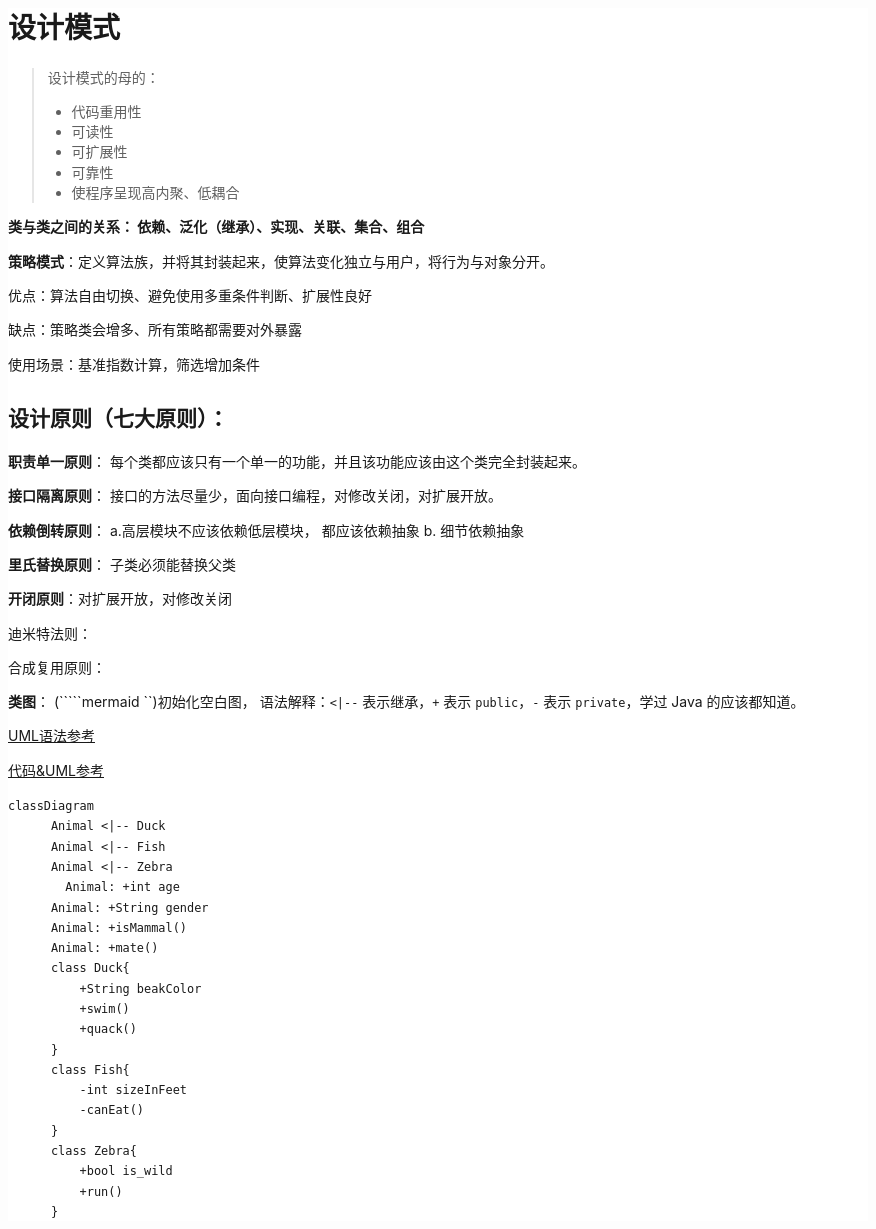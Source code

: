 # 设计模式

> 设计模式的母的：
>
> - 代码重用性
> - 可读性
> - 可扩展性
> - 可靠性
> - 使程序呈现高内聚、低耦合

**类与类之间的关系： 依赖、泛化（继承）、实现、关联、集合、组合**

**策略模式**：定义算法族，并将其封装起来，使算法变化独立与用户，将行为与对象分开。

优点：算法自由切换、避免使用多重条件判断、扩展性良好

缺点：策略类会增多、所有策略都需要对外暴露

使用场景：基准指数计算，筛选增加条件



## 设计原则（七大原则）：

**职责单一原则**： 每个类都应该只有一个单一的功能，并且该功能应该由这个类完全封装起来。

**接口隔离原则**： 接口的方法尽量少，面向接口编程，对修改关闭，对扩展开放。

**依赖倒转原则**： a.高层模块不应该依赖低层模块， 都应该依赖抽象 b. 细节依赖抽象

**里氏替换原则**： 子类必须能替换父类

**开闭原则**：对扩展开放，对修改关闭

迪米特法则：

合成复用原则：



**类图**： (`````mermaid ``)初始化空白图， 语法解释：`<|--` 表示继承，`+` 表示 `public`，`-` 表示 `private`，学过 Java 的应该都知道。 

[UML语法参考](https://my.oschina.net/u/4589216/blog/4427759)

[代码&UML参考](https://github.com/mxg133/learnforJava_DesignPattern)



```mermaid
classDiagram
      Animal <|-- Duck
      Animal <|-- Fish
      Animal <|-- Zebra
     	Animal: +int age
      Animal: +String gender
      Animal: +isMammal()
      Animal: +mate()
      class Duck{
          +String beakColor
          +swim()
          +quack()
      }
      class Fish{
          -int sizeInFeet
          -canEat()
      }
      class Zebra{
          +bool is_wild
          +run()
      }
```
